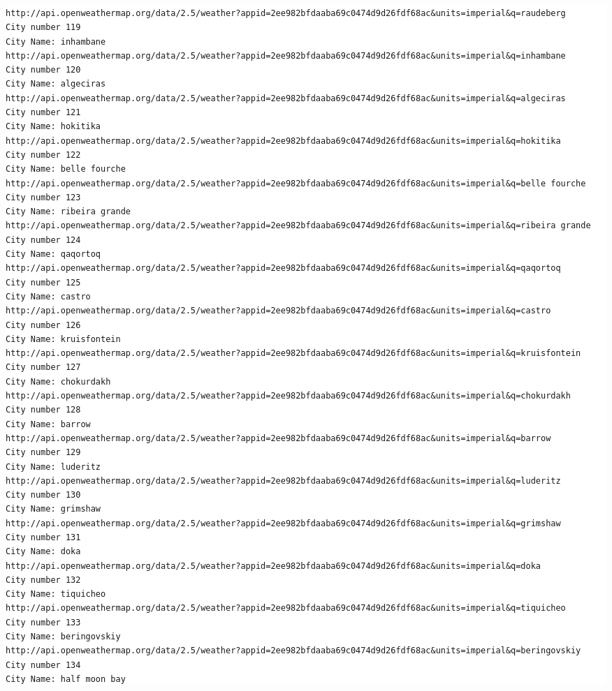     http://api.openweathermap.org/data/2.5/weather?appid=2ee982bfdaaba69c0474d9d26fdf68ac&units=imperial&q=raudeberg
    City number 119
    City Name: inhambane
    http://api.openweathermap.org/data/2.5/weather?appid=2ee982bfdaaba69c0474d9d26fdf68ac&units=imperial&q=inhambane
    City number 120
    City Name: algeciras
    http://api.openweathermap.org/data/2.5/weather?appid=2ee982bfdaaba69c0474d9d26fdf68ac&units=imperial&q=algeciras
    City number 121
    City Name: hokitika
    http://api.openweathermap.org/data/2.5/weather?appid=2ee982bfdaaba69c0474d9d26fdf68ac&units=imperial&q=hokitika
    City number 122
    City Name: belle fourche
    http://api.openweathermap.org/data/2.5/weather?appid=2ee982bfdaaba69c0474d9d26fdf68ac&units=imperial&q=belle fourche
    City number 123
    City Name: ribeira grande
    http://api.openweathermap.org/data/2.5/weather?appid=2ee982bfdaaba69c0474d9d26fdf68ac&units=imperial&q=ribeira grande
    City number 124
    City Name: qaqortoq
    http://api.openweathermap.org/data/2.5/weather?appid=2ee982bfdaaba69c0474d9d26fdf68ac&units=imperial&q=qaqortoq
    City number 125
    City Name: castro
    http://api.openweathermap.org/data/2.5/weather?appid=2ee982bfdaaba69c0474d9d26fdf68ac&units=imperial&q=castro
    City number 126
    City Name: kruisfontein
    http://api.openweathermap.org/data/2.5/weather?appid=2ee982bfdaaba69c0474d9d26fdf68ac&units=imperial&q=kruisfontein
    City number 127
    City Name: chokurdakh
    http://api.openweathermap.org/data/2.5/weather?appid=2ee982bfdaaba69c0474d9d26fdf68ac&units=imperial&q=chokurdakh
    City number 128
    City Name: barrow
    http://api.openweathermap.org/data/2.5/weather?appid=2ee982bfdaaba69c0474d9d26fdf68ac&units=imperial&q=barrow
    City number 129
    City Name: luderitz
    http://api.openweathermap.org/data/2.5/weather?appid=2ee982bfdaaba69c0474d9d26fdf68ac&units=imperial&q=luderitz
    City number 130
    City Name: grimshaw
    http://api.openweathermap.org/data/2.5/weather?appid=2ee982bfdaaba69c0474d9d26fdf68ac&units=imperial&q=grimshaw
    City number 131
    City Name: doka
    http://api.openweathermap.org/data/2.5/weather?appid=2ee982bfdaaba69c0474d9d26fdf68ac&units=imperial&q=doka
    City number 132
    City Name: tiquicheo
    http://api.openweathermap.org/data/2.5/weather?appid=2ee982bfdaaba69c0474d9d26fdf68ac&units=imperial&q=tiquicheo
    City number 133
    City Name: beringovskiy
    http://api.openweathermap.org/data/2.5/weather?appid=2ee982bfdaaba69c0474d9d26fdf68ac&units=imperial&q=beringovskiy
    City number 134
    City Name: half moon bay